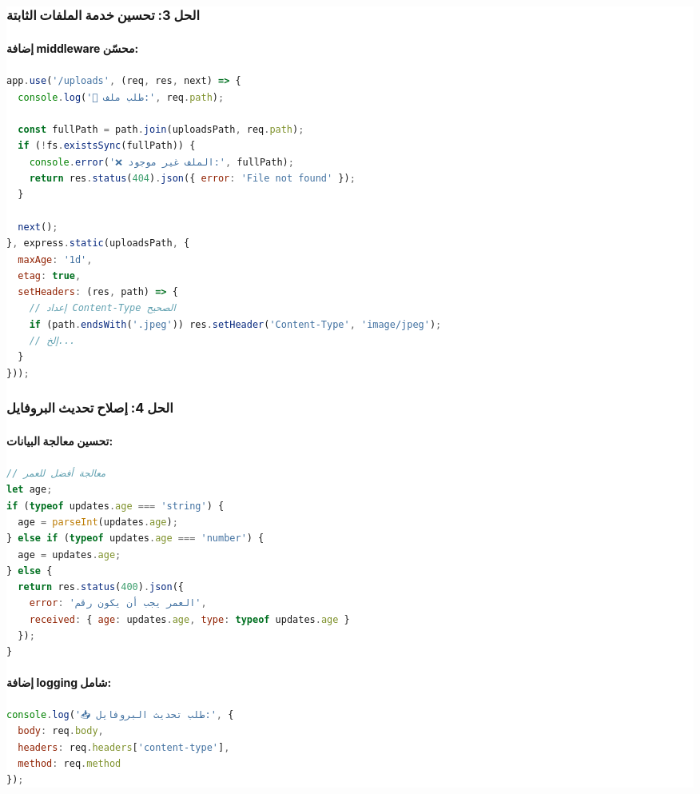 ### الحل 3: تحسين خدمة الملفات الثابتة

#### إضافة middleware محسّن:
```javascript
app.use('/uploads', (req, res, next) => {
  console.log('📁 طلب ملف:', req.path);
  
  const fullPath = path.join(uploadsPath, req.path);
  if (!fs.existsSync(fullPath)) {
    console.error('❌ الملف غير موجود:', fullPath);
    return res.status(404).json({ error: 'File not found' });
  }
  
  next();
}, express.static(uploadsPath, {
  maxAge: '1d',
  etag: true,
  setHeaders: (res, path) => {
    // إعداد Content-Type الصحيح
    if (path.endsWith('.jpeg')) res.setHeader('Content-Type', 'image/jpeg');
    // إلخ...
  }
}));
```

### الحل 4: إصلاح تحديث البروفايل

#### تحسين معالجة البيانات:
```javascript
// معالجة أفضل للعمر
let age;
if (typeof updates.age === 'string') {
  age = parseInt(updates.age);
} else if (typeof updates.age === 'number') {
  age = updates.age;
} else {
  return res.status(400).json({ 
    error: 'العمر يجب أن يكون رقم',
    received: { age: updates.age, type: typeof updates.age }
  });
}
```

#### إضافة logging شامل:
```javascript
console.log('📥 طلب تحديث البروفايل:', {
  body: req.body,
  headers: req.headers['content-type'],
  method: req.method
});
```
